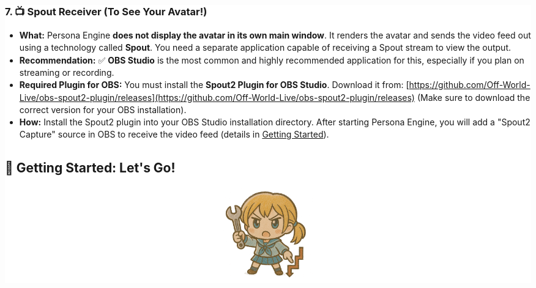 ### <a id="prereq-spout"></a>7. 📺 Spout Receiver (To See Your Avatar!)

*   **What:** Persona Engine **does not display the avatar in its own main window**. It renders the avatar and sends the video feed out using a technology called **Spout**. You need a separate application capable of receiving a Spout stream to view the output.
*   **Recommendation:** ✅ **OBS Studio** is the most common and highly recommended application for this, especially if you plan on streaming or recording.
*   **Required Plugin for OBS:** You must install the **Spout2 Plugin for OBS Studio**. Download it from: [https://github.com/Off-World-Live/obs-spout2-plugin/releases](https://github.com/Off-World-Live/obs-spout2-plugin/releases) (Make sure to download the correct version for your OBS installation).
*   **How:** Install the Spout2 plugin into your OBS Studio installation directory. After starting Persona Engine, you will add a "Spout2 Capture" source in OBS to receive the video feed (details in [Getting Started](#getting-started)).


## <a id="getting-started"></a>🚀 Getting Started: Let's Go!
<div align="center">
<img src="assets/mascot_wrench.png" width="150" alt="Mascot with Wrench">